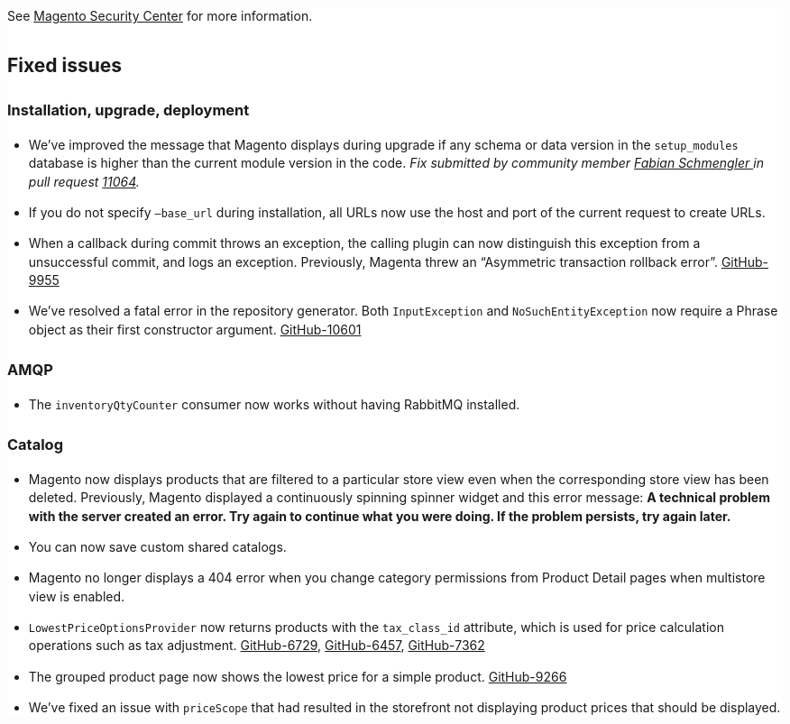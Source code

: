 See [Magento Security Center](https://magento.com/security/patches/magento-221-2110-and-2017-security-update) for more information. 





## Fixed issues

### Installation, upgrade, deployment

* We’ve improved the message that Magento displays during upgrade if any schema or data version in the `setup_modules` database is higher than the current module version in the code. *Fix submitted by community member <a href="https://github.com/schmengler" target="_blank">Fabian Schmengler </a> in pull request <a href="https://github.com/magento/magento2/pull/11064" target="_blank">11064</a>.*

* If you do not specify `—base_url` during installation, all URLs now use the host and port of the current request to create URLs. 

* When a callback during commit throws an exception, the calling plugin can now distinguish this exception from a unsuccessful commit, and logs an exception. Previously, Magenta threw an “Asymmetric transaction rollback error”. [GitHub-9955](https://github.com/magento/magento2/issues/9955)

*  We’ve resolved a fatal error in the repository generator. Both `InputException` and `NoSuchEntityException` now require a Phrase object as their first constructor argument.  [GitHub-10601](https://github.com/magento/magento2/issues/10601)


### AMQP

* The `inventoryQtyCounter` consumer now works without having RabbitMQ installed.





### Catalog

* Magento now displays products that are filtered to a particular store view even when the corresponding store view has been deleted. Previously, Magento displayed a continuously spinning  spinner widget and this error message: **A technical problem with the server created an error. Try again to continue what you were doing. If the problem persists, try again later.**

*  You can now save custom shared catalogs.

*  Magento no longer displays a 404 error when you change category permissions from Product Detail pages when multistore view is enabled. 

* `LowestPriceOptionsProvider` now returns products with the `tax_class_id` attribute, which is used for price calculation operations such as  tax adjustment. [GitHub-6729](https://github.com/magento/magento2/issues/6729), [GitHub-6457](https://github.com/magento/magento2/issues/6457), [GitHub-7362](https://github.com/magento/magento2/issues/7362)

* The grouped product page now  shows the lowest price for a simple product.  [GitHub-9266](https://github.com/magento/magento2/issues/9266)

*  We’ve fixed an issue with `priceScope` that had resulted in the storefront not displaying product prices that should be displayed. 
